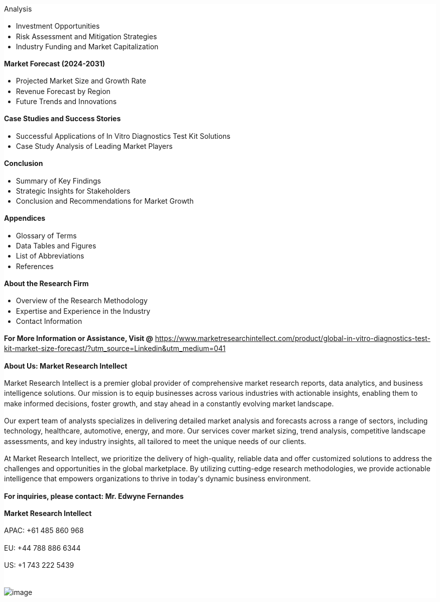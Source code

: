 Analysis</strong></p><ul><li>Investment Opportunities</li><li>Risk Assessment and Mitigation Strategies</li><li>Industry Funding and Market Capitalization</li></ul><p><strong>Market Forecast (2024-2031)</strong></p><ul><li>Projected Market Size and Growth Rate</li><li>Revenue Forecast by Region</li><li>Future Trends and Innovations</li></ul><p><strong>Case Studies and Success Stories</strong></p><ul><li>Successful Applications of In Vitro Diagnostics Test Kit Solutions</li><li>Case Study Analysis of Leading Market Players</li></ul><p><strong>Conclusion</strong></p><ul><li>Summary of Key Findings</li><li>Strategic Insights for Stakeholders</li><li>Conclusion and Recommendations for Market Growth</li></ul><p><strong>Appendices</strong></p><ul><li>Glossary of Terms</li><li>Data Tables and Figures</li><li>List of Abbreviations</li><li>References</li></ul><p><strong>About the Research Firm</strong></p><ul><li>Overview of the Research Methodology</li><li>Expertise and Experience in the Industry</li><li>Contact Information</li></ul></div><div class="article-main__content" data-test-id="publishing-text-block"><p><span class="font-[700]"><strong>For More Information or Assistance, Visit @</strong>&nbsp;<a href="https://www.marketresearchintellect.com/product/global-in-vitro-diagnostics-test-kit-market-size-forecast/?utm_source=Linkedin&utm_medium=041">https://www.marketresearchintellect.com/product/global-in-vitro-diagnostics-test-kit-market-size-forecast/?utm_source=Linkedin&utm_medium=041</a></span></p><p><strong>About Us: Market Research Intellect</strong></p><p>Market Research Intellect is a premier global provider of comprehensive market research reports, data analytics, and business intelligence solutions. Our mission is to equip businesses across various industries with actionable insights, enabling them to make informed decisions, foster growth, and stay ahead in a constantly evolving market landscape.</p><p>Our expert team of analysts specializes in delivering detailed market analysis and forecasts across a range of sectors, including technology, healthcare, automotive, energy, and more. Our services cover market sizing, trend analysis, competitive landscape assessments, and key industry insights, all tailored to meet the unique needs of our clients.</p><p>At Market Research Intellect, we prioritize the delivery of high-quality, reliable data and offer customized solutions to address the challenges and opportunities in the global marketplace. By utilizing cutting-edge research methodologies, we provide actionable intelligence that empowers organizations to thrive in today's dynamic business environment.</p><p><strong>For inquiries, please contact: Mr. Edwyne Fernandes</strong></p><p><strong>Market Research Intellect</strong></p><p>APAC: +61 485 860 968</p><p>EU: +44 788 886 6344</p><p>US: +1 743 222 5439</p></div><div class="article-main__content" data-test-id="publishing-text-block">&nbsp;</div>
![image](https://github.com/user-attachments/assets/f77e7b38-d0f7-4fd4-a1af-943482c4a02b)
